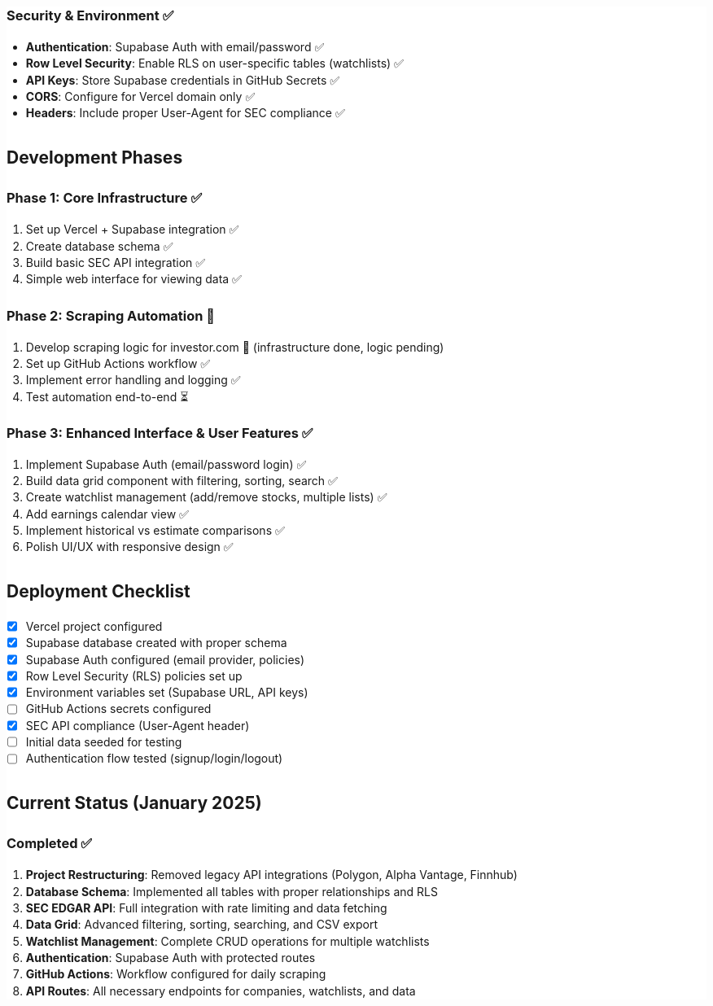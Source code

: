 ### Security & Environment ✅
- **Authentication**: Supabase Auth with email/password ✅
- **Row Level Security**: Enable RLS on user-specific tables (watchlists) ✅
- **API Keys**: Store Supabase credentials in GitHub Secrets ✅
- **CORS**: Configure for Vercel domain only ✅
- **Headers**: Include proper User-Agent for SEC compliance ✅

## Development Phases

### Phase 1: Core Infrastructure ✅
1. Set up Vercel + Supabase integration ✅
2. Create database schema ✅
3. Build basic SEC API integration ✅
4. Simple web interface for viewing data ✅

### Phase 2: Scraping Automation 🚧
1. Develop scraping logic for investor.com 🚧 (infrastructure done, logic pending)
2. Set up GitHub Actions workflow ✅
3. Implement error handling and logging ✅
4. Test automation end-to-end ⏳

### Phase 3: Enhanced Interface & User Features ✅
1. Implement Supabase Auth (email/password login) ✅
2. Build data grid component with filtering, sorting, search ✅
3. Create watchlist management (add/remove stocks, multiple lists) ✅
4. Add earnings calendar view ✅
5. Implement historical vs estimate comparisons ✅
6. Polish UI/UX with responsive design ✅

## Deployment Checklist
- [x] Vercel project configured
- [x] Supabase database created with proper schema
- [x] Supabase Auth configured (email provider, policies)
- [x] Row Level Security (RLS) policies set up
- [x] Environment variables set (Supabase URL, API keys)
- [ ] GitHub Actions secrets configured
- [x] SEC API compliance (User-Agent header)
- [ ] Initial data seeded for testing
- [ ] Authentication flow tested (signup/login/logout)

## Current Status (January 2025)

### Completed ✅
1. **Project Restructuring**: Removed legacy API integrations (Polygon, Alpha Vantage, Finnhub)
2. **Database Schema**: Implemented all tables with proper relationships and RLS
3. **SEC EDGAR API**: Full integration with rate limiting and data fetching
4. **Data Grid**: Advanced filtering, sorting, searching, and CSV export
5. **Watchlist Management**: Complete CRUD operations for multiple watchlists
6. **Authentication**: Supabase Auth with protected routes
7. **GitHub Actions**: Workflow configured for daily scraping
8. **API Routes**: All necessary endpoints for companies, watchlists, and data

